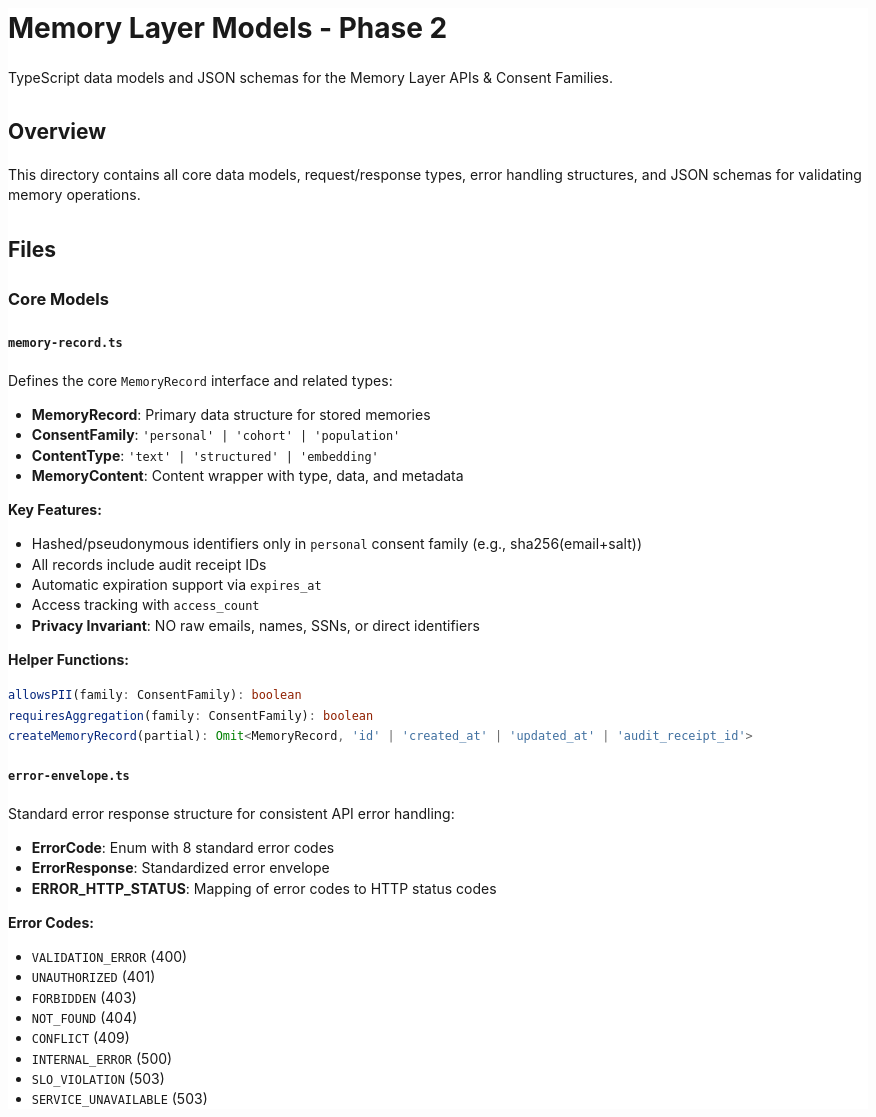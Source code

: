 # Memory Layer Models - Phase 2

TypeScript data models and JSON schemas for the Memory Layer APIs & Consent Families.

## Overview

This directory contains all core data models, request/response types, error handling structures, and
JSON schemas for validating memory operations.

## Files

### Core Models

#### `memory-record.ts`

Defines the core `MemoryRecord` interface and related types:

- **MemoryRecord**: Primary data structure for stored memories
- **ConsentFamily**: `'personal' | 'cohort' | 'population'`
- **ContentType**: `'text' | 'structured' | 'embedding'`
- **MemoryContent**: Content wrapper with type, data, and metadata

**Key Features:**

- Hashed/pseudonymous identifiers only in `personal` consent family (e.g., sha256(email+salt))
- All records include audit receipt IDs
- Automatic expiration support via `expires_at`
- Access tracking with `access_count`
- **Privacy Invariant**: NO raw emails, names, SSNs, or direct identifiers

**Helper Functions:**

```typescript
allowsPII(family: ConsentFamily): boolean
requiresAggregation(family: ConsentFamily): boolean
createMemoryRecord(partial): Omit<MemoryRecord, 'id' | 'created_at' | 'updated_at' | 'audit_receipt_id'>
```

#### `error-envelope.ts`

Standard error response structure for consistent API error handling:

- **ErrorCode**: Enum with 8 standard error codes
- **ErrorResponse**: Standardized error envelope
- **ERROR_HTTP_STATUS**: Mapping of error codes to HTTP status codes

**Error Codes:**

- `VALIDATION_ERROR` (400)
- `UNAUTHORIZED` (401)
- `FORBIDDEN` (403)
- `NOT_FOUND` (404)
- `CONFLICT` (409)
- `INTERNAL_ERROR` (500)
- `SLO_VIOLATION` (503)
- `SERVICE_UNAVAILABLE` (503)
